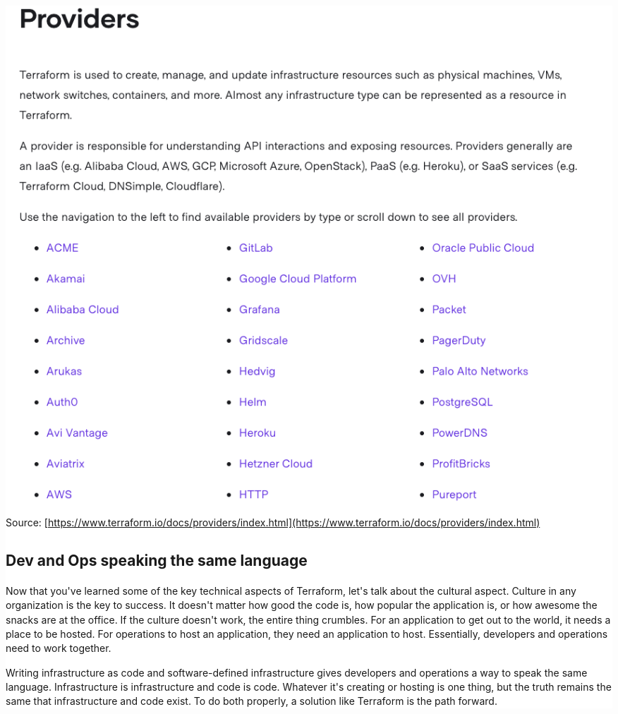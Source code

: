 ![](3.png "width=500")

Source: [https://www.terraform.io/docs/providers/index.html](https://www.terraform.io/docs/providers/index.html)

## Dev and Ops speaking the same language

Now that you've learned some of the key technical aspects of Terraform, let's talk about the cultural aspect. Culture in any organization is the key to success. It doesn't matter how good the code is, how popular the application is, or how awesome the snacks are at the office. If the culture doesn't work, the entire thing crumbles. For an application to get out to the world, it needs a place to be hosted. For operations to host an application, they need an application to host. Essentially, developers and operations need to work together.

Writing infrastructure as code and software-defined infrastructure gives developers and operations a way to speak the same language. Infrastructure is infrastructure and code is code. Whatever it's creating or hosting is one thing, but the truth remains the same that infrastructure and code exist. To do both properly, a solution like Terraform is the path forward.
